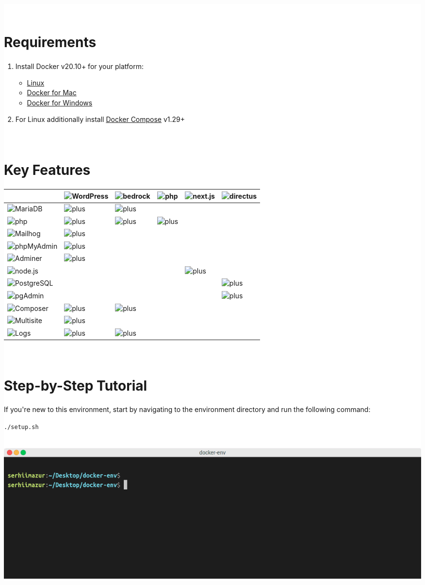 <br>

# Requirements

1. Install Docker v20.10+ for your platform:
   - [Linux](https://docs.docker.com/engine/installation)
   - [Docker for Mac](https://docs.docker.com/engine/installation/mac)
   - [Docker for Windows](https://docs.docker.com/engine/installation/windows)

2. For Linux additionally install [Docker Compose](https://docs.docker.com/compose/install) v1.29+

<br>

# Key Features

| | ![WordPress](https://img.shields.io/badge/wordpress-blue?style=for-the-badge&logo=wordpress&logoColor=white) | ![bedrock](https://img.shields.io/badge/bedrock-525ddc?style=for-the-badge&logo=roots&logoColor=white) | ![php](https://img.shields.io/badge/PHP-777BB4?style=for-the-badge&logo=php&logoColor=white) | ![next.js](https://img.shields.io/badge/next.js-white?style=for-the-badge&logo=nextdotjs&logoColor=black) | ![directus](https://img.shields.io/badge/directus-%2364f.svg?style=for-the-badge&logo=directus&logoColor=black) |
|---|---|---|---|---|---|
| ![MariaDB](https://img.shields.io/badge/MariaDB-003545?style=for-the-badge&logo=mariadb&logoColor=white) | ![plus](https://img.shields.io/badge/+-blue?style=for-the-badge&logo=''logoColor=white) | ![plus](https://img.shields.io/badge/+-blue?style=for-the-badge&logo=''logoColor=white) | |  |
| ![php](https://img.shields.io/badge/PHP-777BB4?style=for-the-badge&logo=php&logoColor=white) | ![plus](https://img.shields.io/badge/+-blue?style=for-the-badge&logo=''logoColor=white) | ![plus](https://img.shields.io/badge/+-blue?style=for-the-badge&logo=''logoColor=white) | ![plus](https://img.shields.io/badge/+-blue?style=for-the-badge&logo=''logoColor=white) |  |
| ![Mailhog](https://img.shields.io/badge/Mailhog-D14836?style=for-the-badge&logo=gmail&logoColor=white)            | ![plus](https://img.shields.io/badge/+-blue?style=for-the-badge&logo=''logoColor=white) | | |  |
| ![phpMyAdmin](https://img.shields.io/badge/phpMyAdmin-59666C?style=for-the-badge&logo=phpMyAdmin&logoColor=white) | ![plus](https://img.shields.io/badge/+-blue?style=for-the-badge&logo=''logoColor=white) | | |  |
| ![Adminer](https://img.shields.io/badge/Adminer-02569B?style=for-the-badge&logo=Adminer&logoColor=white) | ![plus](https://img.shields.io/badge/+-blue?style=for-the-badge&logo=''logoColor=white) | | |  |
| ![node.js](https://img.shields.io/badge/node.js-6DA55F?style=for-the-badge&logo=node.js&logoColor=white)          | | | | ![plus](https://img.shields.io/badge/+-blue?style=for-the-badge&logo=''logoColor=white) |
| ![PostgreSQL](https://img.shields.io/badge/PostgreSQL-316192?style=for-the-badge&logo=postgresql&logoColor=white) | | | |  | ![plus](https://img.shields.io/badge/+-blue?style=for-the-badge&logo=''logoColor=white) |
| ![pgAdmin](https://img.shields.io/badge/pgAdmin-593D88?style=for-the-badge&logo=Adminer&logoColor=white)       | | | |  | ![plus](https://img.shields.io/badge/+-blue?style=for-the-badge&logo=''logoColor=white) |
| ![Composer](https://img.shields.io/badge/Composer-1abc9c?style=for-the-badge&logo=Composer&logoColor=white)       | ![plus](https://img.shields.io/badge/+-blue?style=for-the-badge&logo=''logoColor=white) | ![plus](https://img.shields.io/badge/+-blue?style=for-the-badge&logo=''logoColor=white) | |  |  |
| ![Multisite](https://img.shields.io/badge/Multisite-18BFFF?style=for-the-badge&logo=Multisite&logoColor=white) | ![plus](https://img.shields.io/badge/+-blue?style=for-the-badge&logo=''logoColor=white) | | |  |  |
| ![Logs](https://img.shields.io/badge/Logs-A4373A?style=for-the-badge&logo=logs&logoColor=white) | ![plus](https://img.shields.io/badge/+-blue?style=for-the-badge&logo=''logoColor=white) | ![plus](https://img.shields.io/badge/+-blue?style=for-the-badge&logo=''logoColor=white) | |  |  |

<br>

# Step-by-Step Tutorial
If you're new to this environment, start by navigating to the environment directory and run the following command:


```bash
./setup.sh
```

<br>

<img src="./.env-core/docs/gifs/setup.gif?raw=true"/>